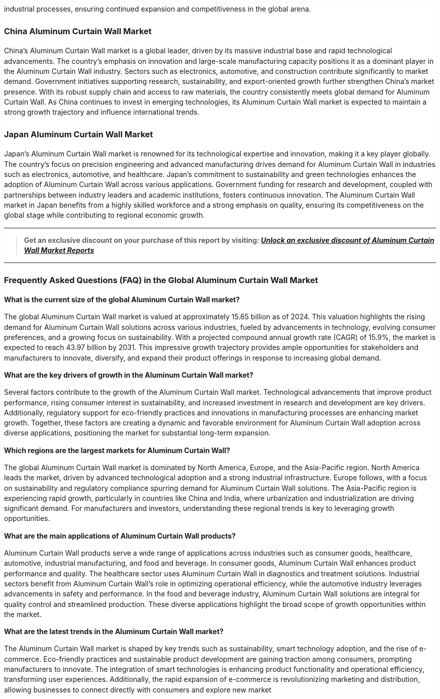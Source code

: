 industrial processes, ensuring continued expansion and competitiveness in the global arena.</p><h3>China Aluminum Curtain Wall Market</h3><p>China&rsquo;s Aluminum Curtain Wall market is a global leader, driven by its massive industrial base and rapid technological advancements. The country&rsquo;s emphasis on innovation and large-scale manufacturing capacity positions it as a dominant player in the Aluminum Curtain Wall industry. Sectors such as electronics, automotive, and construction contribute significantly to market demand. Government initiatives supporting research, sustainability, and export-oriented growth further strengthen China&rsquo;s market presence. With its robust supply chain and access to raw materials, the country consistently meets global demand for Aluminum Curtain Wall. As China continues to invest in emerging technologies, its Aluminum Curtain Wall market is expected to maintain a strong growth trajectory and influence international trends.</p><h3>Japan Aluminum Curtain Wall Market</h3><p>Japan&rsquo;s Aluminum Curtain Wall market is renowned for its technological expertise and innovation, making it a key player globally. The country&rsquo;s focus on precision engineering and advanced manufacturing drives demand for Aluminum Curtain Wall in industries such as electronics, automotive, and healthcare. Japan&rsquo;s commitment to sustainability and green technologies enhances the adoption of Aluminum Curtain Wall across various applications. Government funding for research and development, coupled with partnerships between industry leaders and academic institutions, fosters continuous innovation. The Aluminum Curtain Wall market in Japan benefits from a highly skilled workforce and a strong emphasis on quality, ensuring its competitiveness on the global stage while contributing to regional economic growth.</p><hr /><blockquote><p><strong>Get an exclusive discount on your purchase of this report by visiting: <em><a href="://marketresearchpulse.com/ask-for-discount/50050?utm_source=Github&amp;utm_medium=0117">Unlock an exclusive discount of Aluminum Curtain Wall Market Reports</a></em>&nbsp;</strong></p></blockquote><hr /><h3>Frequently Asked Questions (FAQ) in the Global Aluminum Curtain Wall Market</h3><p><strong>What is the current size of the global Aluminum Curtain Wall market?</strong></p><p>The global Aluminum Curtain Wall market is valued at approximately 15.65 billion as of 2024. This valuation highlights the rising demand for Aluminum Curtain Wall solutions across various industries, fueled by advancements in technology, evolving consumer preferences, and a growing focus on sustainability. With a projected compound annual growth rate (CAGR) of 15.9%, the market is expected to reach 43.97 billion by 2031. This impressive growth trajectory provides ample opportunities for stakeholders and manufacturers to innovate, diversify, and expand their product offerings in response to increasing global demand.</p><p><strong>What are the key drivers of growth in the Aluminum Curtain Wall market?</strong></p><p>Several factors contribute to the growth of the Aluminum Curtain Wall market. Technological advancements that improve product performance, rising consumer interest in sustainability, and increased investment in research and development are key drivers. Additionally, regulatory support for eco-friendly practices and innovations in manufacturing processes are enhancing market growth. Together, these factors are creating a dynamic and favorable environment for Aluminum Curtain Wall adoption across diverse applications, positioning the market for substantial long-term expansion.</p><p><strong>Which regions are the largest markets for Aluminum Curtain Wall?</strong></p><p>The global Aluminum Curtain Wall market is dominated by North America, Europe, and the Asia-Pacific region. North America leads the market, driven by advanced technological adoption and a strong industrial infrastructure. Europe follows, with a focus on sustainability and regulatory compliance spurring demand for Aluminum Curtain Wall solutions. The Asia-Pacific region is experiencing rapid growth, particularly in countries like China and India, where urbanization and industrialization are driving significant demand. For manufacturers and investors, understanding these regional trends is key to leveraging growth opportunities.</p><p><strong>What are the main applications of Aluminum Curtain Wall products?</strong></p><p>Aluminum Curtain Wall products serve a wide range of applications across industries such as consumer goods, healthcare, automotive, industrial manufacturing, and food and beverage. In consumer goods, Aluminum Curtain Wall enhances product performance and quality. The healthcare sector uses Aluminum Curtain Wall in diagnostics and treatment solutions. Industrial sectors benefit from Aluminum Curtain Wall&rsquo;s role in optimizing operational efficiency, while the automotive industry leverages advancements in safety and performance. In the food and beverage industry, Aluminum Curtain Wall solutions are integral for quality control and streamlined production. These diverse applications highlight the broad scope of growth opportunities within the market.</p><p><strong>What are the latest trends in the Aluminum Curtain Wall market?</strong></p><p>The Aluminum Curtain Wall market is shaped by key trends such as sustainability, smart technology adoption, and the rise of e-commerce. Eco-friendly practices and sustainable product development are gaining traction among consumers, prompting manufacturers to innovate. The integration of smart technologies is enhancing product functionality and operational efficiency, transforming user experiences. Additionally, the rapid expansion of e-commerce is revolutionizing marketing and distribution, allowing businesses to connect directly with consumers and explore new market